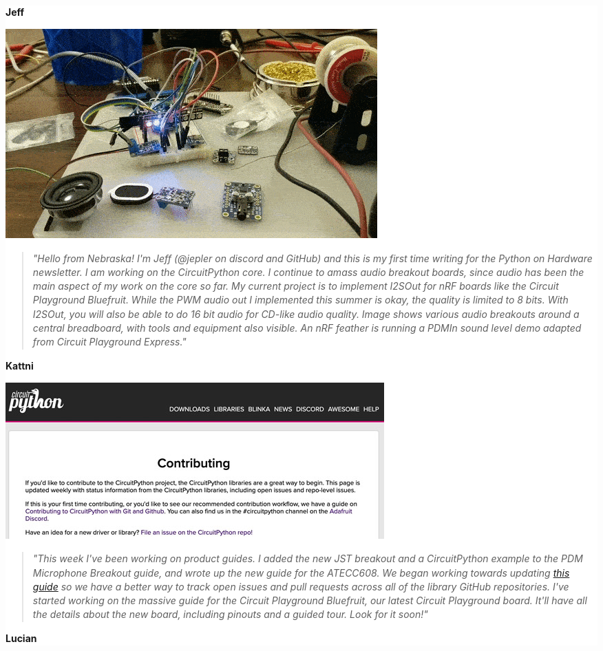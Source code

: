 **Jeff**

[![Jeff](../assets/09102019/91019jeff.gif)](https://www.circuitpython.org)

>_"Hello from Nebraska!  I'm Jeff (@jepler on discord and GitHub) and this is my first time writing for the Python on Hardware newsletter.  I am working on the CircuitPython core. I continue to amass audio breakout boards, since audio has been the main aspect of my work on the core so far.  My current project is to implement I2SOut for nRF boards like the Circuit Playground Bluefruit.  While the PWM audio out I implemented this summer is okay, the quality is limited to 8 bits.  With I2SOut, you will also be able to do 16 bit audio for CD-like audio quality. Image shows various audio breakouts around a central breadboard, with tools and equipment also visible.  An nRF feather is running a PDMIn sound level demo adapted from Circuit Playground Express."_

**Kattni**

[![Kattni](../assets/09102019/91019kattni.jpg)](https://circuitpython.org/libraries/contributing)

>_"This week I've been working on product guides. I added the new JST breakout and a CircuitPython example to the PDM Microphone Breakout guide, and wrote up the new guide for the ATECC608. We began working towards updating [this guide](https://circuitpython.org/libraries/contributing) so we have a better way to track open issues and pull requests across all of the library GitHub repositories. I've started working on the massive guide for the Circuit Playground Bluefruit, our latest Circuit Playground board. It'll have all the details about the new board, including pinouts and a guided tour. Look for it soon!"_

**Lucian**
